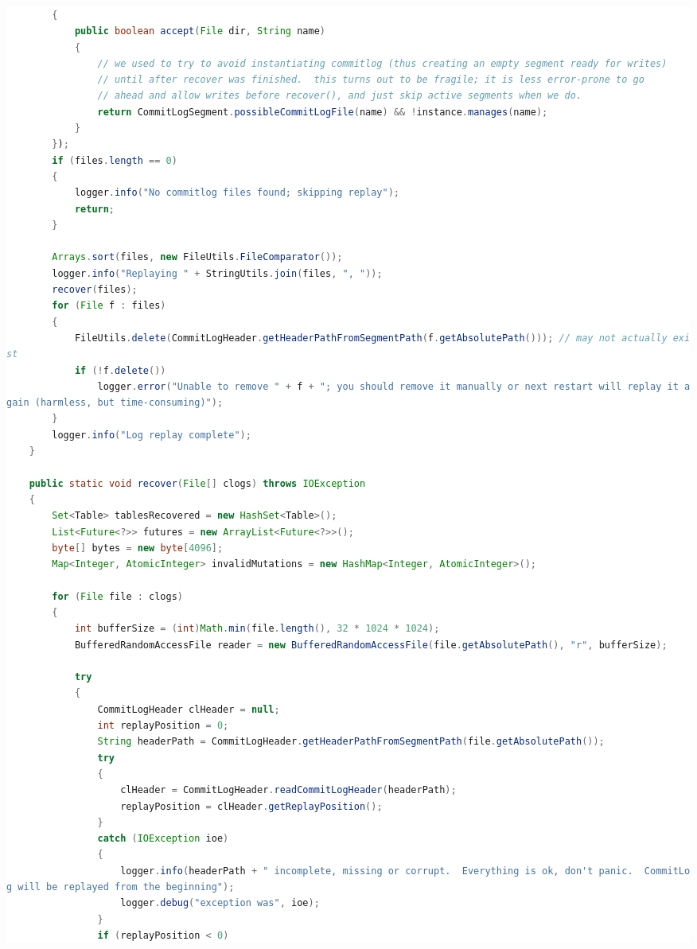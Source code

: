 ```java
        {
            public boolean accept(File dir, String name)
            {
                // we used to try to avoid instantiating commitlog (thus creating an empty segment ready for writes)
                // until after recover was finished.  this turns out to be fragile; it is less error-prone to go
                // ahead and allow writes before recover(), and just skip active segments when we do.
                return CommitLogSegment.possibleCommitLogFile(name) && !instance.manages(name);
            }
        });
        if (files.length == 0)
        {
            logger.info("No commitlog files found; skipping replay");
            return;
        }

        Arrays.sort(files, new FileUtils.FileComparator());
        logger.info("Replaying " + StringUtils.join(files, ", "));
        recover(files);
        for (File f : files)
        {
            FileUtils.delete(CommitLogHeader.getHeaderPathFromSegmentPath(f.getAbsolutePath())); // may not actually exist
            if (!f.delete())
                logger.error("Unable to remove " + f + "; you should remove it manually or next restart will replay it again (harmless, but time-consuming)");
        }
        logger.info("Log replay complete");
    }

    public static void recover(File[] clogs) throws IOException
    {
        Set<Table> tablesRecovered = new HashSet<Table>();
        List<Future<?>> futures = new ArrayList<Future<?>>();
        byte[] bytes = new byte[4096];
        Map<Integer, AtomicInteger> invalidMutations = new HashMap<Integer, AtomicInteger>();

        for (File file : clogs)
        {
            int bufferSize = (int)Math.min(file.length(), 32 * 1024 * 1024);
            BufferedRandomAccessFile reader = new BufferedRandomAccessFile(file.getAbsolutePath(), "r", bufferSize);

            try
            {
                CommitLogHeader clHeader = null;
                int replayPosition = 0;
                String headerPath = CommitLogHeader.getHeaderPathFromSegmentPath(file.getAbsolutePath());
                try
                {
                    clHeader = CommitLogHeader.readCommitLogHeader(headerPath);
                    replayPosition = clHeader.getReplayPosition();
                }
                catch (IOException ioe)
                {
                    logger.info(headerPath + " incomplete, missing or corrupt.  Everything is ok, don't panic.  CommitLog will be replayed from the beginning");
                    logger.debug("exception was", ioe);
                }
                if (replayPosition < 0)
```